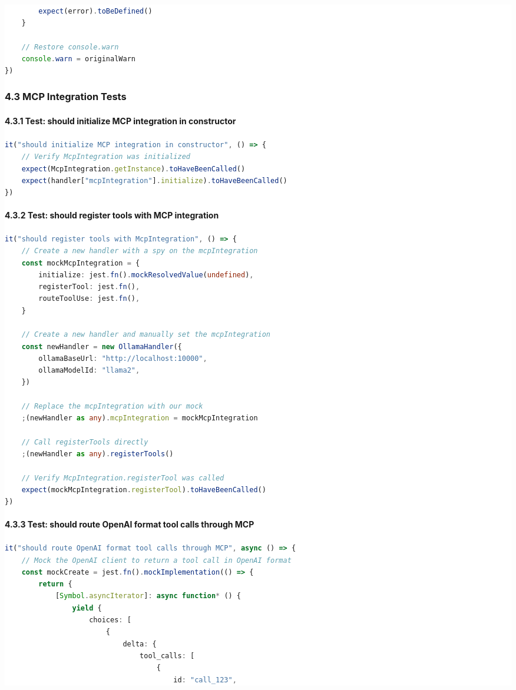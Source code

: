 ```typescript
		expect(error).toBeDefined()
	}

	// Restore console.warn
	console.warn = originalWarn
})
```

### 4.3 MCP Integration Tests

#### 4.3.1 Test: should initialize MCP integration in constructor

```typescript
it("should initialize MCP integration in constructor", () => {
	// Verify McpIntegration was initialized
	expect(McpIntegration.getInstance).toHaveBeenCalled()
	expect(handler["mcpIntegration"].initialize).toHaveBeenCalled()
})
```

#### 4.3.2 Test: should register tools with MCP integration

```typescript
it("should register tools with McpIntegration", () => {
	// Create a new handler with a spy on the mcpIntegration
	const mockMcpIntegration = {
		initialize: jest.fn().mockResolvedValue(undefined),
		registerTool: jest.fn(),
		routeToolUse: jest.fn(),
	}

	// Create a new handler and manually set the mcpIntegration
	const newHandler = new OllamaHandler({
		ollamaBaseUrl: "http://localhost:10000",
		ollamaModelId: "llama2",
	})

	// Replace the mcpIntegration with our mock
	;(newHandler as any).mcpIntegration = mockMcpIntegration

	// Call registerTools directly
	;(newHandler as any).registerTools()

	// Verify McpIntegration.registerTool was called
	expect(mockMcpIntegration.registerTool).toHaveBeenCalled()
})
```

#### 4.3.3 Test: should route OpenAI format tool calls through MCP

```typescript
it("should route OpenAI format tool calls through MCP", async () => {
	// Mock the OpenAI client to return a tool call in OpenAI format
	const mockCreate = jest.fn().mockImplementation(() => {
		return {
			[Symbol.asyncIterator]: async function* () {
				yield {
					choices: [
						{
							delta: {
								tool_calls: [
									{
										id: "call_123",
```